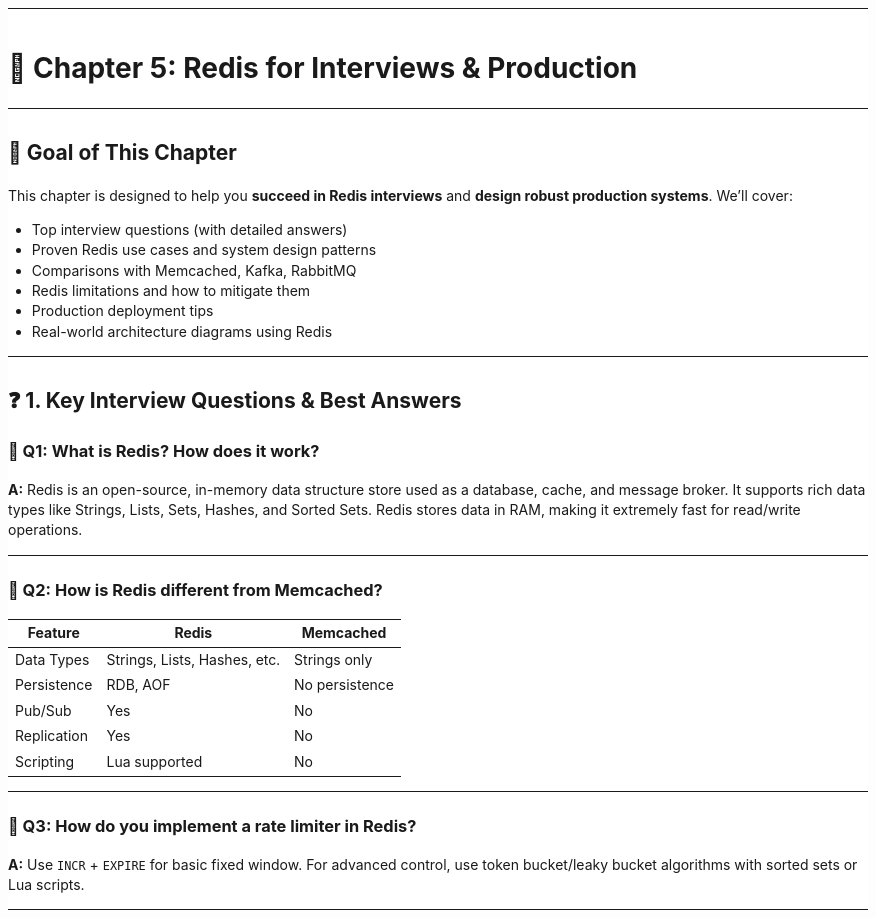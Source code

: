 
---



# 📘 Chapter 5: Redis for Interviews & Production

---

## 🎯 Goal of This Chapter

This chapter is designed to help you **succeed in Redis interviews** and **design robust production systems**. We’ll cover:

- Top interview questions (with detailed answers)
- Proven Redis use cases and system design patterns
- Comparisons with Memcached, Kafka, RabbitMQ
- Redis limitations and how to mitigate them
- Production deployment tips
- Real-world architecture diagrams using Redis

---

## ❓ 1. Key Interview Questions & Best Answers

### 🔹 Q1: What is Redis? How does it work?

**A:** Redis is an open-source, in-memory data structure store used as a database, cache, and message broker. It supports rich data types like Strings, Lists, Sets, Hashes, and Sorted Sets. Redis stores data in RAM, making it extremely fast for read/write operations.

---

### 🔹 Q2: How is Redis different from Memcached?

| Feature        | Redis                      | Memcached                  |
|----------------|-----------------------------|----------------------------|
| Data Types     | Strings, Lists, Hashes, etc.| Strings only               |
| Persistence    | RDB, AOF                    | No persistence             |
| Pub/Sub        | Yes                         | No                         |
| Replication    | Yes                         | No                         |
| Scripting      | Lua supported               | No                         |

---

### 🔹 Q3: How do you implement a rate limiter in Redis?

**A:** Use `INCR` + `EXPIRE` for basic fixed window. For advanced control, use token bucket/leaky bucket algorithms with sorted sets or Lua scripts.

---